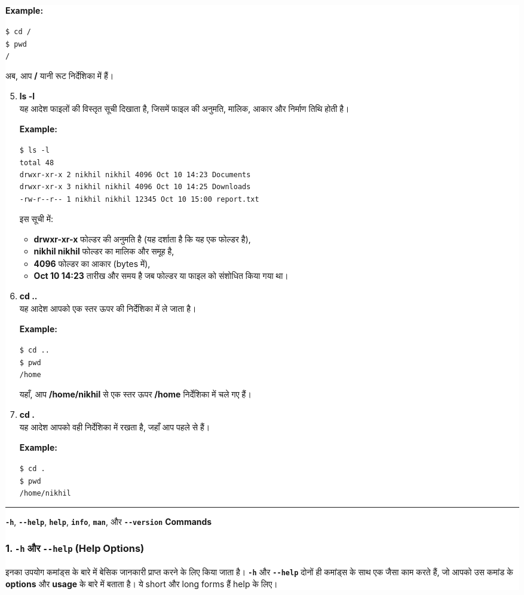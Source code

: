    **Example:**
   ```
   $ cd /
   $ pwd
   /
   ```

   अब, आप **/** यानी रूट निर्देशिका में हैं।

5. **ls -l**  
   यह आदेश फाइलों की विस्तृत सूची दिखाता है, जिसमें फाइल की अनुमति, मालिक, आकार और निर्माण तिथि होती है।

   **Example:**
   ```
   $ ls -l
   total 48
   drwxr-xr-x 2 nikhil nikhil 4096 Oct 10 14:23 Documents
   drwxr-xr-x 3 nikhil nikhil 4096 Oct 10 14:25 Downloads
   -rw-r--r-- 1 nikhil nikhil 12345 Oct 10 15:00 report.txt
   ```

   इस सूची में:
   - **drwxr-xr-x** फोल्डर की अनुमति है (यह दर्शाता है कि यह एक फोल्डर है),
   - **nikhil nikhil** फोल्डर का मालिक और समूह है,
   - **4096** फोल्डर का आकार (bytes में),
   - **Oct 10 14:23** तारीख और समय है जब फोल्डर या फाइल को संशोधित किया गया था।

6. **cd ..**  
   यह आदेश आपको एक स्तर ऊपर की निर्देशिका में ले जाता है।

   **Example:**
   ```
   $ cd ..
   $ pwd
   /home
   ```

   यहाँ, आप **/home/nikhil** से एक स्तर ऊपर **/home** निर्देशिका में चले गए हैं।

7. **cd .**  
   यह आदेश आपको वही निर्देशिका में रखता है, जहाँ आप पहले से हैं।

   **Example:**
   ```
   $ cd .
   $ pwd
   /home/nikhil
   ```

---

   **`-h`**, **`--help`**, **`help`**, **`info`**, **`man`**, और **`--version`** **Commands**



### 1. **`-h` और `--help` (Help Options)**

इनका उपयोग कमांड्स के बारे में बेसिक जानकारी प्राप्त करने के लिए किया जाता है। **`-h`** और **`--help`** दोनों ही कमांड्स के साथ एक जैसा काम करते हैं, जो आपको उस कमांड के **options** और **usage** के बारे में बताता है। ये short और long forms हैं help के लिए।
